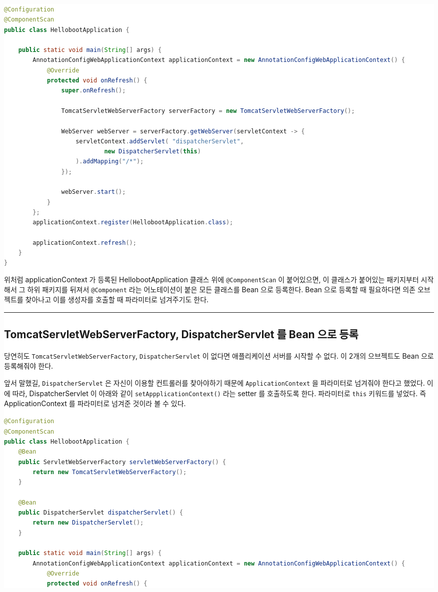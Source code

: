 ```java
@Configuration
@ComponentScan
public class HellobootApplication {

	public static void main(String[] args) {
		AnnotationConfigWebApplicationContext applicationContext = new AnnotationConfigWebApplicationContext() {
			@Override
			protected void onRefresh() {
				super.onRefresh();

				TomcatServletWebServerFactory serverFactory = new TomcatServletWebServerFactory();

				WebServer webServer = serverFactory.getWebServer(servletContext -> {
					servletContext.addServlet( "dispatcherServlet",
							new DispatcherServlet(this)
					).addMapping("/*");
				});

				webServer.start();
			}
		};
		applicationContext.register(HellobootApplication.class);

		applicationContext.refresh();
	}
}

```

위처럼 applicationContext 가 등록된 HellobootApplication 클래스 위에 `@ComponentScan` 이 붙어있으면, 이 클래스가 붙어있는 패키지부터 시작해서 그 하위 패키지를 뒤져서 `@Component` 라는 어노테이션이 붙은 모든 클래스를 Bean 으로 등록한다. Bean 으로 등록할 때 필요하다면 의존 오브젝트를 찾아나고 이를 생성자를 호출할 때 파라미터로 넘겨주기도 한다.

---

## TomcatServletWebServerFactory, DispatcherServlet 를 Bean 으로 등록

당연히도 `TomcatServletWebServerFactory`, `DispatcherServlet` 이 없다면 애플리케이션 서버를 시작할 수 없다. 이 2개의 으브젝트도 Bean 으로 등록해줘야 한다.

앞서 말했길, `DispatcherServlet` 은 자신이 이용할 컨트롤러를 찾아야하기 때문에 `ApplicationContext` 을 파라미터로 넘겨줘야 한다고 했었다. 이에 따라, DispatcherServlet 이 아래와 같이 `setAppplicationContext()` 라는 setter 를 호출하도록 한다. 파라미터로 `this` 키워드를 넣었다. 즉 ApplicationContext 를 파라미터로 넘겨준 것이라 볼 수 있다.

```java
@Configuration
@ComponentScan
public class HellobootApplication {
	@Bean
	public ServletWebServerFactory servletWebServerFactory() {
		return new TomcatServletWebServerFactory();
	}

	@Bean
	public DispatcherServlet dispatcherServlet() {
		return new DispatcherServlet();
	}

	public static void main(String[] args) {
		AnnotationConfigWebApplicationContext applicationContext = new AnnotationConfigWebApplicationContext() {
			@Override
			protected void onRefresh() {
```
